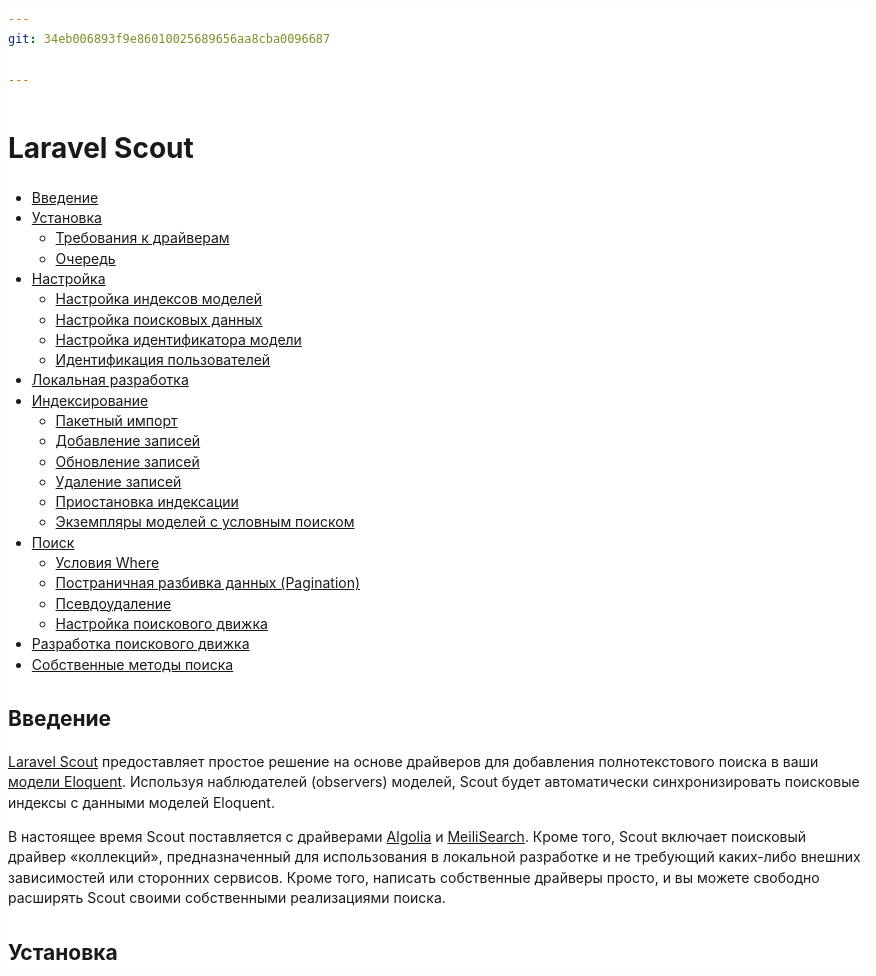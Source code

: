 ```yaml
---
git: 34eb006893f9e86010025689656aa8cba0096687

---
```


# Laravel Scout

- [Введение](#introduction)
- [Установка](#installation)
    - [Требования к драйверам](#driver-prerequisites)
    - [Очередь](#queueing)
- [Настройка](#configuration)
    - [Настройка индексов моделей](#configuring-model-indexes)
    - [Настройка поисковых данных](#configuring-searchable-data)
    - [Настройка идентификатора модели](#configuring-the-model-id)
    - [Идентификация пользователей](#identifying-users)
- [Локальная разработка](#local-development)
- [Индексирование](#indexing)
    - [Пакетный импорт](#batch-import)
    - [Добавление записей](#adding-records)
    - [Обновление записей](#updating-records)
    - [Удаление записей](#removing-records)
    - [Приостановка индексации](#pausing-indexing)
    - [Экземпляры моделей с условным поиском](#conditionally-searchable-model-instances)
- [Поиск](#searching)
    - [Условия Where](#where-clauses)
    - [Постраничная разбивка данных (Pagination)](#pagination)
    - [Псевдоудаление](#soft-deleting)
    - [Настройка поискового движка](#customizing-engine-searches)
- [Разработка поискового движка](#custom-engines)
- [Собственные методы поиска](#builder-macros)

<a name="introduction"></a>
## Введение

[Laravel Scout](https://github.com/laravel/scout) предоставляет простое решение на основе драйверов для добавления полнотекстового поиска в ваши [модели Eloquent](/docs/{{version}}/eloquent). Используя наблюдателей (observers) моделей, Scout будет автоматически синхронизировать поисковые индексы с данными моделей Eloquent.

В настоящее время Scout поставляется с драйверами [Algolia](https://www.algolia.com/) и [MeiliSearch](https://www.meilisearch.com). Кроме того, Scout включает поисковый драйвер «коллекций», предназначенный для использования в локальной разработке и не требующий каких-либо внешних зависимостей или сторонних сервисов. Кроме того, написать собственные драйверы просто, и вы можете свободно расширять Scout своими собственными реализациями поиска.

<a name="installation"></a>
## Установка
